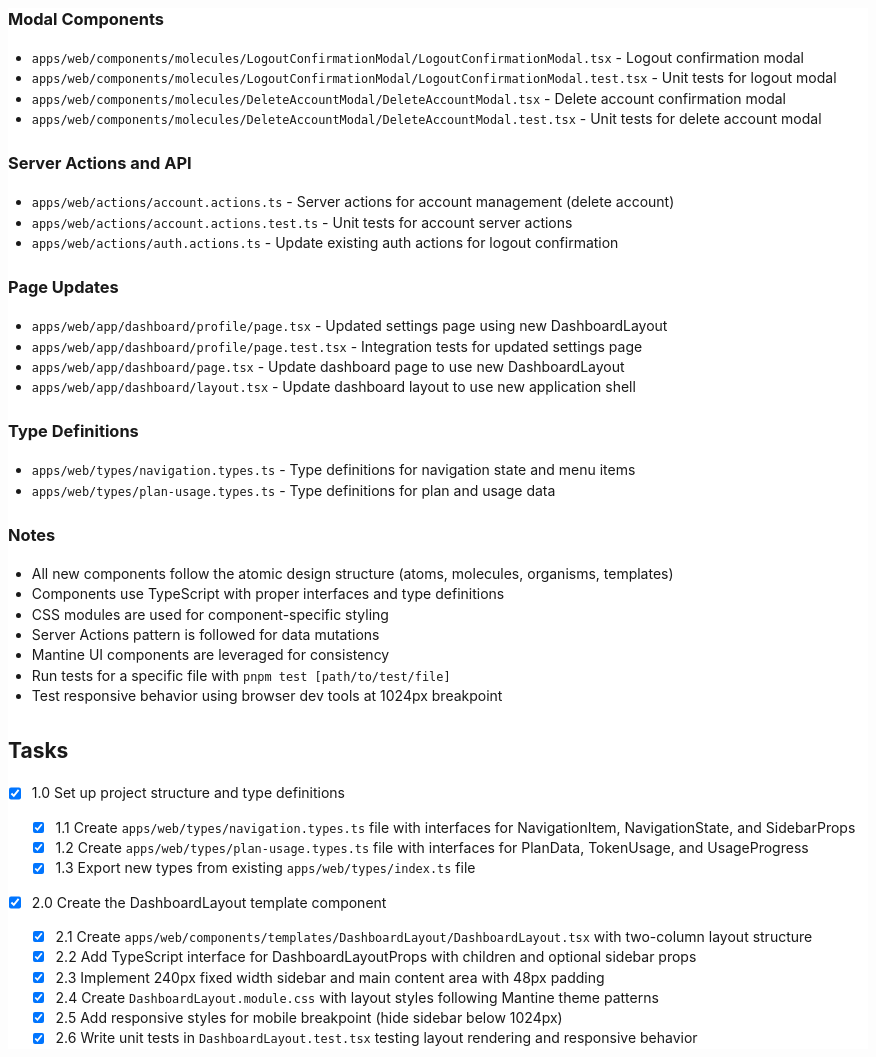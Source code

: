 ### Modal Components

- `apps/web/components/molecules/LogoutConfirmationModal/LogoutConfirmationModal.tsx` - Logout confirmation modal
- `apps/web/components/molecules/LogoutConfirmationModal/LogoutConfirmationModal.test.tsx` - Unit tests for logout modal
- `apps/web/components/molecules/DeleteAccountModal/DeleteAccountModal.tsx` - Delete account confirmation modal
- `apps/web/components/molecules/DeleteAccountModal/DeleteAccountModal.test.tsx` - Unit tests for delete account modal

### Server Actions and API

- `apps/web/actions/account.actions.ts` - Server actions for account management (delete account)
- `apps/web/actions/account.actions.test.ts` - Unit tests for account server actions
- `apps/web/actions/auth.actions.ts` - Update existing auth actions for logout confirmation

### Page Updates

- `apps/web/app/dashboard/profile/page.tsx` - Updated settings page using new DashboardLayout
- `apps/web/app/dashboard/profile/page.test.tsx` - Integration tests for updated settings page
- `apps/web/app/dashboard/page.tsx` - Update dashboard page to use new DashboardLayout
- `apps/web/app/dashboard/layout.tsx` - Update dashboard layout to use new application shell

### Type Definitions

- `apps/web/types/navigation.types.ts` - Type definitions for navigation state and menu items
- `apps/web/types/plan-usage.types.ts` - Type definitions for plan and usage data

### Notes

- All new components follow the atomic design structure (atoms, molecules, organisms, templates)
- Components use TypeScript with proper interfaces and type definitions
- CSS modules are used for component-specific styling
- Server Actions pattern is followed for data mutations
- Mantine UI components are leveraged for consistency
- Run tests for a specific file with `pnpm test [path/to/test/file]`
- Test responsive behavior using browser dev tools at 1024px breakpoint

## Tasks

- [x] 1.0 Set up project structure and type definitions

  - [x] 1.1 Create `apps/web/types/navigation.types.ts` file with interfaces for NavigationItem, NavigationState, and SidebarProps
  - [x] 1.2 Create `apps/web/types/plan-usage.types.ts` file with interfaces for PlanData, TokenUsage, and UsageProgress
  - [x] 1.3 Export new types from existing `apps/web/types/index.ts` file

- [x] 2.0 Create the DashboardLayout template component

  - [x] 2.1 Create `apps/web/components/templates/DashboardLayout/DashboardLayout.tsx` with two-column layout structure
  - [x] 2.2 Add TypeScript interface for DashboardLayoutProps with children and optional sidebar props
  - [x] 2.3 Implement 240px fixed width sidebar and main content area with 48px padding
  - [x] 2.4 Create `DashboardLayout.module.css` with layout styles following Mantine theme patterns
  - [x] 2.5 Add responsive styles for mobile breakpoint (hide sidebar below 1024px)
  - [x] 2.6 Write unit tests in `DashboardLayout.test.tsx` testing layout rendering and responsive behavior
